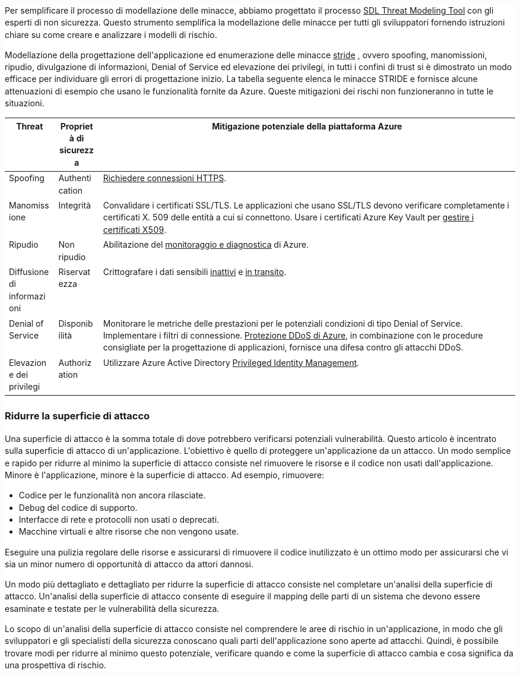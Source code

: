 Per semplificare il processo di modellazione delle minacce, abbiamo progettato il processo [SDL Threat Modeling Tool](threat-modeling-tool.md) con gli esperti di non sicurezza. Questo strumento semplifica la modellazione delle minacce per tutti gli sviluppatori fornendo istruzioni chiare su come creare e analizzare i modelli di rischio.

Modellazione della progettazione dell'applicazione ed enumerazione delle minacce [stride](https://docs.google.com/viewer?a=v&pid=sites&srcid=ZGVmYXVsdGRvbWFpbnxzZWN1cmVwcm9ncmFtbWluZ3xneDo0MTY1MmM0ZDI0ZjQ4ZDMy) , ovvero spoofing, manomissioni, ripudio, divulgazione di informazioni, Denial of Service ed elevazione dei privilegi, in tutti i confini di trust si è dimostrato un modo efficace per individuare gli errori di progettazione inizio. La tabella seguente elenca le minacce STRIDE e fornisce alcune attenuazioni di esempio che usano le funzionalità fornite da Azure. Queste mitigazioni dei rischi non funzioneranno in tutte le situazioni.

| Threat | Proprietà di sicurezza | Mitigazione potenziale della piattaforma Azure |
| ---------------------- | --------------------- | ------------------------------------------------------------------------------------------------------------------------------------------------------------------------------------------------------------------------------------------------------------------------------------------------------------------ |
| Spoofing               | Authentication        | [Richiedere connessioni HTTPS](https://docs.microsoft.com/aspnet/core/security/enforcing-ssl?view=aspnetcore-2.1&tabs=visual-studio). |
| Manomissione              | Integrità             | Convalidare i certificati SSL/TLS. Le applicazioni che usano SSL/TLS devono verificare completamente i certificati X. 509 delle entità a cui si connettono. Usare i certificati Azure Key Vault per [gestire i certificati X509](../../key-vault/about-keys-secrets-and-certificates.md#key-vault-certificates). |
| Ripudio            | Non ripudio       | Abilitazione del [monitoraggio e diagnostica](https://docs.microsoft.com/azure/architecture/best-practices/monitoring) di Azure.|
| Diffusione di informazioni | Riservatezza       | Crittografare i dati sensibili [inattivi](../fundamentals/encryption-atrest.md) e [in transito](../fundamentals/data-encryption-best-practices.md#protect-data-in-transit). |
| Denial of Service      | Disponibilità          | Monitorare le metriche delle prestazioni per le potenziali condizioni di tipo Denial of Service. Implementare i filtri di connessione. [Protezione DDoS di Azure](../../virtual-network/ddos-protection-overview.md#next-steps), in combinazione con le procedure consigliate per la progettazione di applicazioni, fornisce una difesa contro gli attacchi DDoS.|
| Elevazione dei privilegi | Authorization         | Utilizzare Azure Active Directory <span class="underline"></span> [Privileged Identity Management](../../active-directory/privileged-identity-management/pim-configure.md).|

### <a name="reduce-your-attack-surface"></a>Ridurre la superficie di attacco

Una superficie di attacco è la somma totale di dove potrebbero verificarsi potenziali vulnerabilità. Questo articolo è incentrato sulla superficie di attacco di un'applicazione.
L'obiettivo è quello di proteggere un'applicazione da un attacco. Un modo semplice e rapido per ridurre al minimo la superficie di attacco consiste nel rimuovere le risorse e il codice non usati dall'applicazione. Minore è l'applicazione, minore è la superficie di attacco. Ad esempio, rimuovere:

- Codice per le funzionalità non ancora rilasciate.
- Debug del codice di supporto.
- Interfacce di rete e protocolli non usati o deprecati.
- Macchine virtuali e altre risorse che non vengono usate.

Eseguire una pulizia regolare delle risorse e assicurarsi di rimuovere il codice inutilizzato è un ottimo modo per assicurarsi che vi sia un minor numero di opportunità di attacco da attori dannosi.

Un modo più dettagliato e dettagliato per ridurre la superficie di attacco consiste nel completare un'analisi della superficie di attacco. Un'analisi della superficie di attacco consente di eseguire il mapping delle parti di un sistema che devono essere esaminate e testate per le vulnerabilità della sicurezza.

Lo scopo di un'analisi della superficie di attacco consiste nel comprendere le aree di rischio in un'applicazione, in modo che gli sviluppatori e gli specialisti della sicurezza conoscano quali parti dell'applicazione sono aperte ad attacchi. Quindi, è possibile trovare modi per ridurre al minimo questo potenziale, verificare quando e come la superficie di attacco cambia e cosa significa da una prospettiva di rischio.
